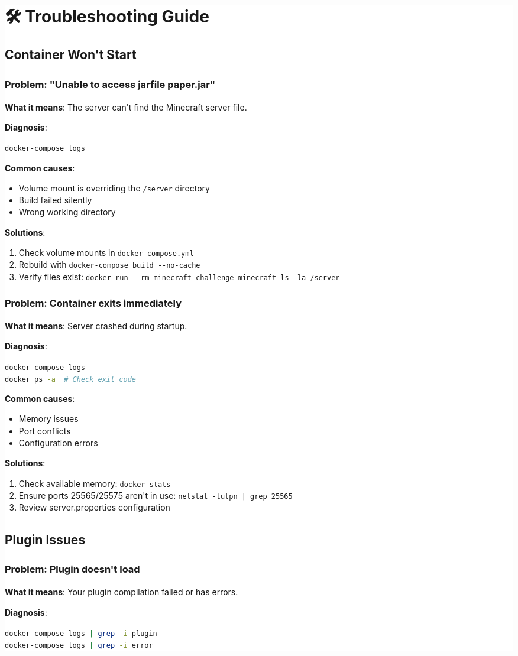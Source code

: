 # 🛠️ Troubleshooting Guide

## Container Won't Start

### Problem: "Unable to access jarfile paper.jar"
**What it means**: The server can't find the Minecraft server file.

**Diagnosis**:
```bash
docker-compose logs
```

**Common causes**:
- Volume mount is overriding the `/server` directory
- Build failed silently
- Wrong working directory

**Solutions**:
1. Check volume mounts in `docker-compose.yml`
2. Rebuild with `docker-compose build --no-cache`
3. Verify files exist: `docker run --rm minecraft-challenge-minecraft ls -la /server`

### Problem: Container exits immediately
**What it means**: Server crashed during startup.

**Diagnosis**:
```bash
docker-compose logs
docker ps -a  # Check exit code
```

**Common causes**:
- Memory issues
- Port conflicts
- Configuration errors

**Solutions**:
1. Check available memory: `docker stats`
2. Ensure ports 25565/25575 aren't in use: `netstat -tulpn | grep 25565`
3. Review server.properties configuration

## Plugin Issues

### Problem: Plugin doesn't load
**What it means**: Your plugin compilation failed or has errors.

**Diagnosis**:
```bash
docker-compose logs | grep -i plugin
docker-compose logs | grep -i error
```
